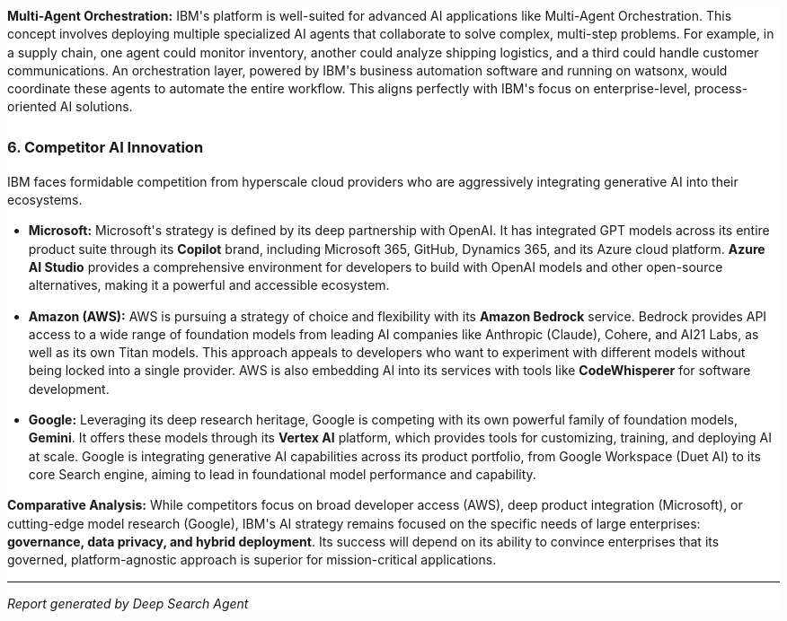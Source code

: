 **Multi-Agent Orchestration:**
IBM's platform is well-suited for advanced AI applications like Multi-Agent Orchestration. This concept involves deploying multiple specialized AI agents that collaborate to solve complex, multi-step problems. For example, in a supply chain, one agent could monitor inventory, another could analyze shipping logistics, and a third could handle customer communications. An orchestration layer, powered by IBM's business automation software and running on watsonx, would coordinate these agents to automate the entire workflow. This aligns perfectly with IBM's focus on enterprise-level, process-oriented AI solutions.

### **6. Competitor AI Innovation**

IBM faces formidable competition from hyperscale cloud providers who are aggressively integrating generative AI into their ecosystems.

*   **Microsoft:** Microsoft's strategy is defined by its deep partnership with OpenAI. It has integrated GPT models across its entire product suite through its **Copilot** brand, including Microsoft 365, GitHub, Dynamics 365, and its Azure cloud platform. **Azure AI Studio** provides a comprehensive environment for developers to build with OpenAI models and other open-source alternatives, making it a powerful and accessible ecosystem.

*   **Amazon (AWS):** AWS is pursuing a strategy of choice and flexibility with its **Amazon Bedrock** service. Bedrock provides API access to a wide range of foundation models from leading AI companies like Anthropic (Claude), Cohere, and AI21 Labs, as well as its own Titan models. This approach appeals to developers who want to experiment with different models without being locked into a single provider. AWS is also embedding AI into its services with tools like **CodeWhisperer** for software development.

*   **Google:** Leveraging its deep research heritage, Google is competing with its own powerful family of foundation models, **Gemini**. It offers these models through its **Vertex AI** platform, which provides tools for customizing, training, and deploying AI at scale. Google is integrating generative AI capabilities across its product portfolio, from Google Workspace (Duet AI) to its core Search engine, aiming to lead in foundational model performance and capability.

**Comparative Analysis:** While competitors focus on broad developer access (AWS), deep product integration (Microsoft), or cutting-edge model research (Google), IBM's AI strategy remains focused on the specific needs of large enterprises: **governance, data privacy, and hybrid deployment**. Its success will depend on its ability to convince enterprises that its governed, platform-agnostic approach is superior for mission-critical applications.

---
*Report generated by Deep Search Agent*
